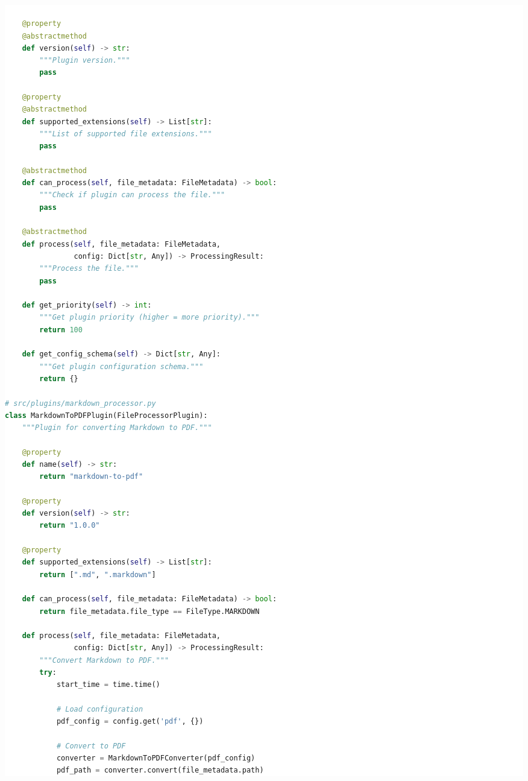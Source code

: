 ```python
    
    @property
    @abstractmethod
    def version(self) -> str:
        """Plugin version."""
        pass
    
    @property
    @abstractmethod
    def supported_extensions(self) -> List[str]:
        """List of supported file extensions."""
        pass
    
    @abstractmethod
    def can_process(self, file_metadata: FileMetadata) -> bool:
        """Check if plugin can process the file."""
        pass
    
    @abstractmethod
    def process(self, file_metadata: FileMetadata, 
                config: Dict[str, Any]) -> ProcessingResult:
        """Process the file."""
        pass
    
    def get_priority(self) -> int:
        """Get plugin priority (higher = more priority)."""
        return 100
    
    def get_config_schema(self) -> Dict[str, Any]:
        """Get plugin configuration schema."""
        return {}

# src/plugins/markdown_processor.py
class MarkdownToPDFPlugin(FileProcessorPlugin):
    """Plugin for converting Markdown to PDF."""
    
    @property
    def name(self) -> str:
        return "markdown-to-pdf"
    
    @property
    def version(self) -> str:
        return "1.0.0"
    
    @property
    def supported_extensions(self) -> List[str]:
        return [".md", ".markdown"]
    
    def can_process(self, file_metadata: FileMetadata) -> bool:
        return file_metadata.file_type == FileType.MARKDOWN
    
    def process(self, file_metadata: FileMetadata, 
                config: Dict[str, Any]) -> ProcessingResult:
        """Convert Markdown to PDF."""
        try:
            start_time = time.time()
            
            # Load configuration
            pdf_config = config.get('pdf', {})
            
            # Convert to PDF
            converter = MarkdownToPDFConverter(pdf_config)
            pdf_path = converter.convert(file_metadata.path)
```